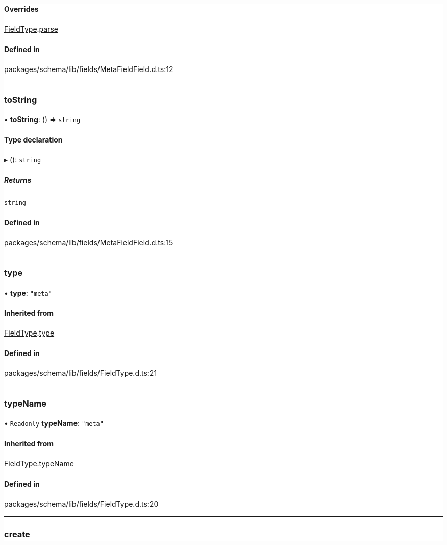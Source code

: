 #### Overrides

[FieldType](Powership.FieldType.md).[parse](Powership.FieldType.md#parse)

#### Defined in

packages/schema/lib/fields/MetaFieldField.d.ts:12

___

### toString

• **toString**: () => `string`

#### Type declaration

▸ (): `string`

##### Returns

`string`

#### Defined in

packages/schema/lib/fields/MetaFieldField.d.ts:15

___

### type

• **type**: ``"meta"``

#### Inherited from

[FieldType](Powership.FieldType.md).[type](Powership.FieldType.md#type)

#### Defined in

packages/schema/lib/fields/FieldType.d.ts:21

___

### typeName

• `Readonly` **typeName**: ``"meta"``

#### Inherited from

[FieldType](Powership.FieldType.md).[typeName](Powership.FieldType.md#typename)

#### Defined in

packages/schema/lib/fields/FieldType.d.ts:20

___

### create
